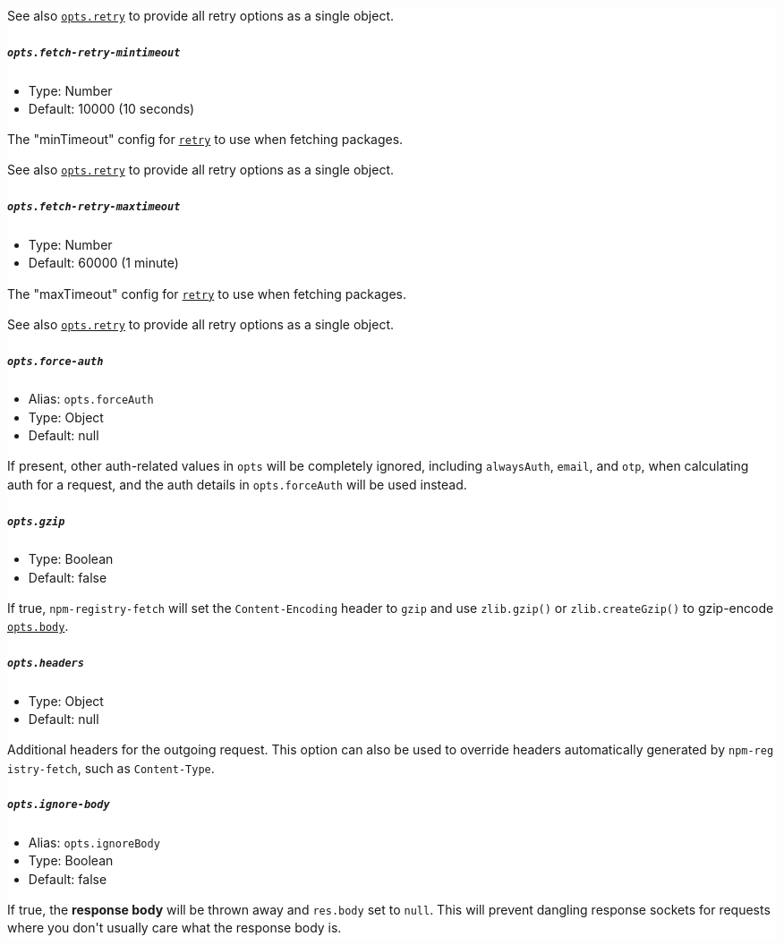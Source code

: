 See also [`opts.retry`](#opts-retry) to provide all retry options as a single object.

##### <a name="opts-fetch-retry-mintimeout"></a> `opts.fetch-retry-mintimeout`

* Type: Number
* Default: 10000 (10 seconds)

The "minTimeout" config for [`retry`](https://npm.im/retry) to use when fetching packages.

See also [`opts.retry`](#opts-retry) to provide all retry options as a single object.

##### <a name="opts-fetch-retry-maxtimeout"></a> `opts.fetch-retry-maxtimeout`

* Type: Number
* Default: 60000 (1 minute)

The "maxTimeout" config for [`retry`](https://npm.im/retry) to use when fetching packages.

See also [`opts.retry`](#opts-retry) to provide all retry options as a single object.

##### <a name="opts-force-auth"></a> `opts.force-auth`

* Alias: `opts.forceAuth`
* Type: Object
* Default: null

If present, other auth-related values in `opts` will be completely ignored, including `alwaysAuth`, `email`, and `otp`,
when calculating auth for a request, and the auth details in `opts.forceAuth` will be used instead.

##### <a name="opts-gzip"></a> `opts.gzip`

* Type: Boolean
* Default: false

If true, `npm-registry-fetch` will set the `Content-Encoding` header to `gzip`
and use `zlib.gzip()` or `zlib.createGzip()` to gzip-encode
[`opts.body`](#opts-body).

##### <a name="opts-headers"></a> `opts.headers`

* Type: Object
* Default: null

Additional headers for the outgoing request. This option can also be used to override headers automatically generated
by `npm-registry-fetch`, such as
`Content-Type`.

##### <a name="opts-ignore-body"></a> `opts.ignore-body`

* Alias: `opts.ignoreBody`
* Type: Boolean
* Default: false

If true, the **response body** will be thrown away and `res.body` set to `null`. This will prevent dangling response
sockets for requests where you don't usually care what the response body is.
